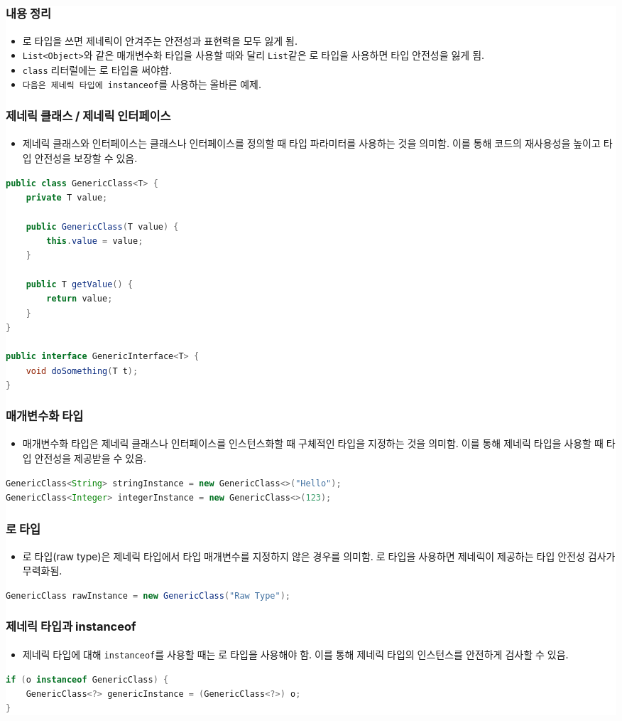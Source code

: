 ### 내용 정리

- 로 타입을 쓰면 제네릭이 안겨주는 안전성과 표현력을 모두 잃게 됨.
- `List<Object>`와 같은 매개변수화 타입을 사용할 때와 달리 `List`같은 로 타입을 사용하면 타입 안전성을 잃게 됨.
- `class` 리터럴에는 로 타입을 써야함.
- `다음은 제네릭 타입에 instanceof`를 사용하는 올바른 예제.

### 제네릭 클래스 / 제네릭 인터페이스

- 제네릭 클래스와 인터페이스는 클래스나 인터페이스를 정의할 때 타입 파라미터를 사용하는 것을 의미함. 이를 통해 코드의 재사용성을 높이고 타입 안전성을 보장할 수 있음.

```java
public class GenericClass<T> {
    private T value;

    public GenericClass(T value) {
        this.value = value;
    }

    public T getValue() {
        return value;
    }
}

public interface GenericInterface<T> {
    void doSomething(T t);
}
```

### 매개변수화 타입

- 매개변수화 타입은 제네릭 클래스나 인터페이스를 인스턴스화할 때 구체적인 타입을 지정하는 것을 의미함. 이를 통해 제네릭 타입을 사용할 때 타입 안전성을 제공받을 수 있음.

```java
GenericClass<String> stringInstance = new GenericClass<>("Hello");
GenericClass<Integer> integerInstance = new GenericClass<>(123);
```

### 로 타입

- 로 타입(raw type)은 제네릭 타입에서 타입 매개변수를 지정하지 않은 경우를 의미함. 로 타입을 사용하면 제네릭이 제공하는 타입 안전성 검사가 무력화됨.

```java
GenericClass rawInstance = new GenericClass("Raw Type");
```

### 제네릭 타입과 instanceof

- 제네릭 타입에 대해 `instanceof`를 사용할 때는 로 타입을 사용해야 함. 이를 통해 제네릭 타입의 인스턴스를 안전하게 검사할 수 있음.

```java
if (o instanceof GenericClass) {
    GenericClass<?> genericInstance = (GenericClass<?>) o;
}
```
